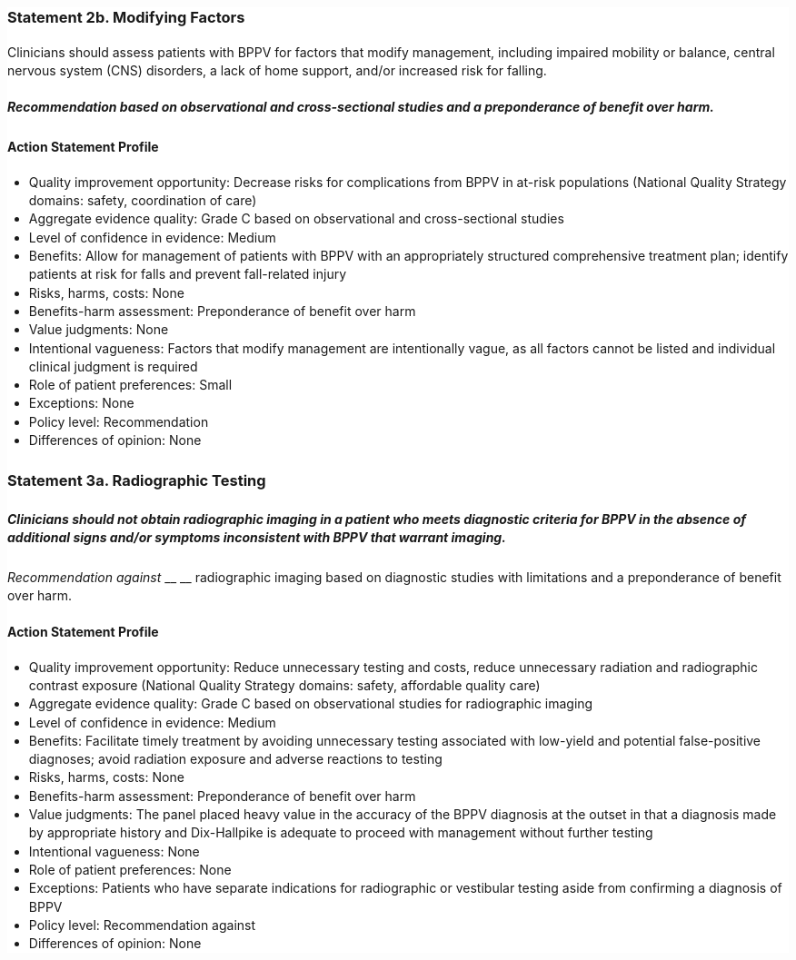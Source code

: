 


###  Statement 2b. Modifying Factors 


Clinicians should assess patients with BPPV for factors that modify management, including impaired mobility or balance, central nervous system (CNS) disorders, a lack of home support, and/or increased risk for falling. 


#####  Recommendation based on observational and cross-sectional studies and a preponderance of benefit over harm. 


####  Action Statement Profile 


  * Quality improvement opportunity: Decrease risks for complications from BPPV in at-risk populations (National Quality Strategy domains: safety, coordination of care) 
  * Aggregate evidence quality: Grade C based on observational and cross-sectional studies 
  * Level of confidence in evidence: Medium 
  * Benefits: Allow for management of patients with BPPV with an appropriately structured comprehensive treatment plan; identify patients at risk for falls and prevent fall-related injury 
  * Risks, harms, costs: None 
  * Benefits-harm assessment: Preponderance of benefit over harm 
  * Value judgments: None 
  * Intentional vagueness: Factors that modify management are intentionally vague, as all factors cannot be listed and individual clinical judgment is required 
  * Role of patient preferences: Small 
  * Exceptions: None 
  * Policy level: Recommendation 
  * Differences of opinion: None 




###  Statement 3a. Radiographic Testing 


#####  Clinicians should not obtain radiographic imaging in a patient who meets diagnostic criteria for BPPV in the absence of additional signs and/or symptoms inconsistent with BPPV that warrant imaging. 


_Recommendation against_ __ __ radiographic imaging based on diagnostic studies with limitations and a preponderance of benefit over harm. 


####  Action Statement Profile 


  * Quality improvement opportunity: Reduce unnecessary testing and costs, reduce unnecessary radiation and radiographic contrast exposure (National Quality Strategy domains: safety, affordable quality care) 
  * Aggregate evidence quality: Grade C based on observational studies for radiographic imaging 
  * Level of confidence in evidence: Medium 
  * Benefits: Facilitate timely treatment by avoiding unnecessary testing associated with low-yield and potential false-positive diagnoses; avoid radiation exposure and adverse reactions to testing 
  * Risks, harms, costs: None 
  * Benefits-harm assessment: Preponderance of benefit over harm 
  * Value judgments: The panel placed heavy value in the accuracy of the BPPV diagnosis at the outset in that a diagnosis made by appropriate history and Dix-Hallpike is adequate to proceed with management without further testing 
  * Intentional vagueness: None 
  * Role of patient preferences: None 
  * Exceptions: Patients who have separate indications for radiographic or vestibular testing aside from confirming a diagnosis of BPPV 
  * Policy level: Recommendation against 
  * Differences of opinion: None 
